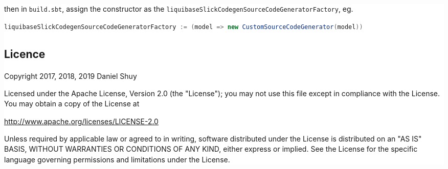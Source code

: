 then in `build.sbt`, assign the constructor as the `liquibaseSlickCodegenSourceCodeGeneratorFactory`, eg.

```scala
liquibaseSlickCodegenSourceCodeGeneratorFactory := (model => new CustomSourceCodeGenerator(model))
```

## Licence

Copyright 2017, 2018, 2019 Daniel Shuy

Licensed under the Apache License, Version 2.0 (the "License"); you may not use this file except in compliance with the License. You may obtain a copy of the License at

<http://www.apache.org/licenses/LICENSE-2.0>

Unless required by applicable law or agreed to in writing, software distributed under the License is distributed on an "AS IS" BASIS, WITHOUT WARRANTIES OR CONDITIONS OF ANY KIND, either express or implied. See the License for the specific language governing permissions and limitations under the License.

